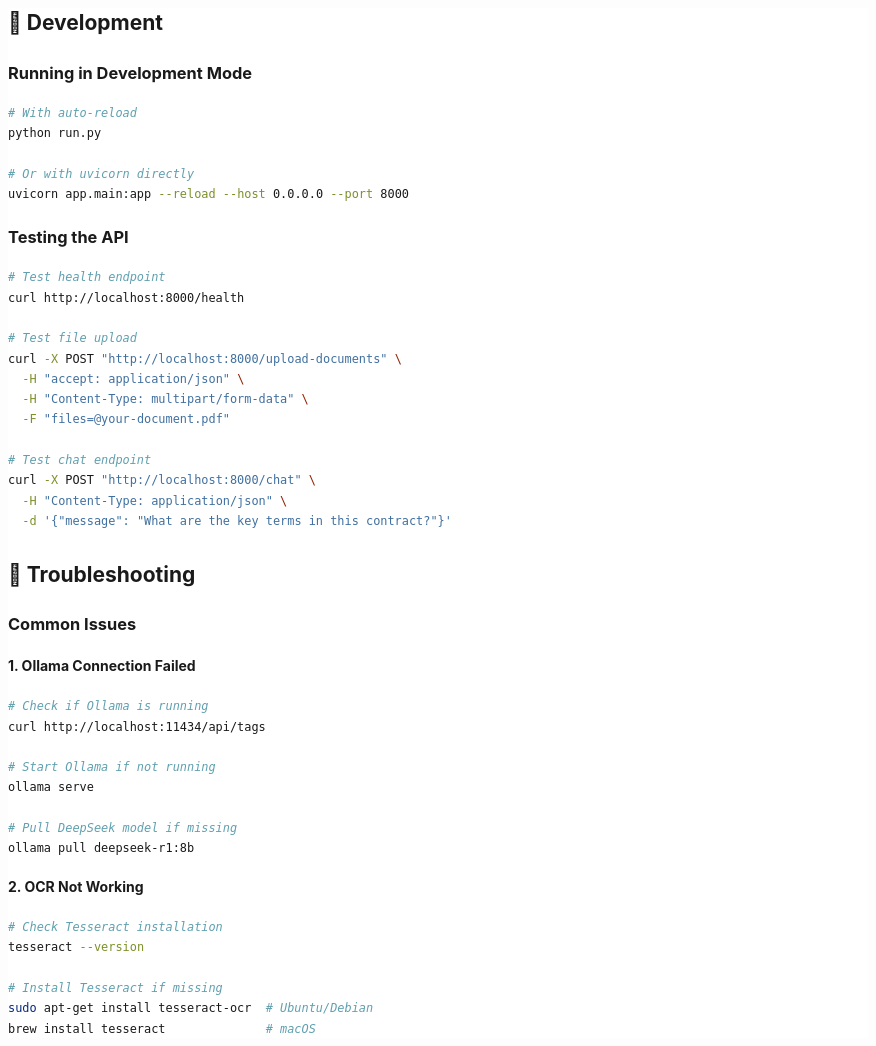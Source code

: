 ## 🔧 **Development**

### **Running in Development Mode**
```bash
# With auto-reload
python run.py

# Or with uvicorn directly
uvicorn app.main:app --reload --host 0.0.0.0 --port 8000
```

### **Testing the API**
```bash
# Test health endpoint
curl http://localhost:8000/health

# Test file upload
curl -X POST "http://localhost:8000/upload-documents" \
  -H "accept: application/json" \
  -H "Content-Type: multipart/form-data" \
  -F "files=@your-document.pdf"

# Test chat endpoint
curl -X POST "http://localhost:8000/chat" \
  -H "Content-Type: application/json" \
  -d '{"message": "What are the key terms in this contract?"}'
```

## 🚨 **Troubleshooting**

### **Common Issues**

#### **1. Ollama Connection Failed**
```bash
# Check if Ollama is running
curl http://localhost:11434/api/tags

# Start Ollama if not running
ollama serve

# Pull DeepSeek model if missing
ollama pull deepseek-r1:8b
```

#### **2. OCR Not Working**
```bash
# Check Tesseract installation
tesseract --version

# Install Tesseract if missing
sudo apt-get install tesseract-ocr  # Ubuntu/Debian
brew install tesseract              # macOS
```
